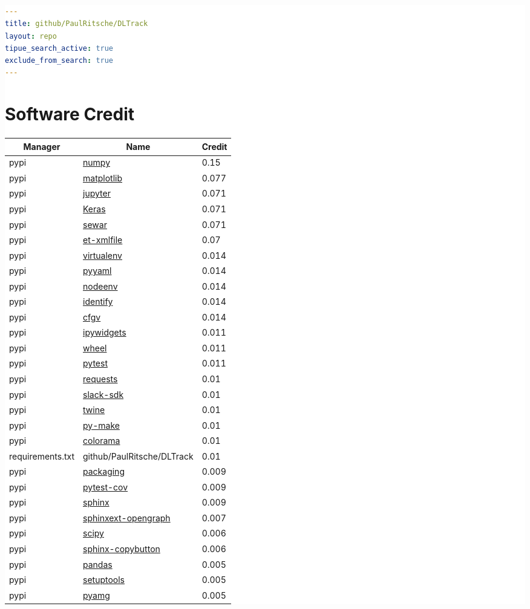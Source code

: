 ```yaml
---
title: github/PaulRitsche/DLTrack
layout: repo
tipue_search_active: true
exclude_from_search: true
---
```

# Software Credit

|Manager|Name|Credit|
|-------|----|------|
|pypi|[numpy](https://www.numpy.org)|0.15|
|pypi|[matplotlib](https://matplotlib.org)|0.077|
|pypi|[jupyter](http://jupyter.org)|0.071|
|pypi|[Keras](https://keras.io/)|0.071|
|pypi|[sewar](https://github.com/andrewekhalel/sewar)|0.071|
|pypi|[et-xmlfile](https://foss.heptapod.net/openpyxl/et_xmlfile)|0.07|
|pypi|[virtualenv](https://pypi.org/project/virtualenv)|0.014|
|pypi|[pyyaml](https://pypi.org/project/pyyaml)|0.014|
|pypi|[nodeenv](https://pypi.org/project/nodeenv)|0.014|
|pypi|[identify](https://pypi.org/project/identify)|0.014|
|pypi|[cfgv](https://pypi.org/project/cfgv)|0.014|
|pypi|[ipywidgets](https://pypi.org/project/ipywidgets)|0.011|
|pypi|[wheel](https://pypi.org/project/wheel)|0.011|
|pypi|[pytest](https://pypi.org/project/pytest)|0.011|
|pypi|[requests](https://pypi.org/project/requests)|0.01|
|pypi|[slack-sdk](https://pypi.org/project/slack-sdk)|0.01|
|pypi|[twine](https://pypi.org/project/twine)|0.01|
|pypi|[py-make](https://pypi.org/project/py-make)|0.01|
|pypi|[colorama](https://pypi.org/project/colorama)|0.01|
|requirements.txt|github/PaulRitsche/DLTrack|0.01|
|pypi|[packaging](https://pypi.org/project/packaging)|0.009|
|pypi|[pytest-cov](https://pypi.org/project/pytest-cov)|0.009|
|pypi|[sphinx](https://pypi.org/project/sphinx)|0.009|
|pypi|[sphinxext-opengraph](https://pypi.org/project/sphinxext-opengraph)|0.007|
|pypi|[scipy](https://pypi.org/project/scipy)|0.006|
|pypi|[sphinx-copybutton](https://pypi.org/project/sphinx-copybutton)|0.006|
|pypi|[pandas](https://pandas.pydata.org)|0.005|
|pypi|[setuptools](https://pypi.org/project/setuptools)|0.005|
|pypi|[pyamg](https://pypi.org/project/pyamg)|0.005|